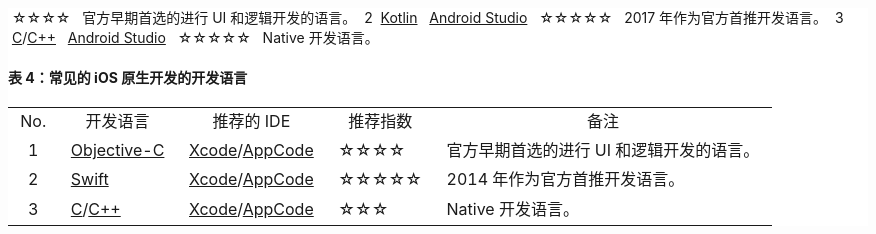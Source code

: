 <td style="font-size:12pt;">&nbsp;☆☆☆☆&nbsp;</td>
<td style="font-size:12pt;">&nbsp;官方早期首选的进行 UI 和逻辑开发的语言。&nbsp;</td>
</tr>
<tr>
<td style="text-align:center;font-size:12pt;">2</td>
<td style="font-size:12pt;">&nbsp;<a href="http://kotlinlang.org/" target="_blank">Kotlin</a>&nbsp;</td>
<td style="font-size:12pt;">&nbsp;<a href="https://developer.android.com/studio/index.html" target="_blank">Android Studio</a>&nbsp;</td>
<td style="font-size:12pt;">&nbsp;☆☆☆☆☆&nbsp;</td>
<td style="font-size:12pt;">&nbsp;2017 年作为官方首推开发语言。&nbsp;</td>
</tr>
<tr>
<td style="text-align:center;font-size:12pt;">3</td>
<td style="font-size:12pt;">&nbsp;<a href="https://en.wikipedia.org/wiki/C_(programming_language)" target="_blank">C</a>/<a href="https://en.wikipedia.org/wiki/C%2B%2B" target="_blank">C++</a>&nbsp;</td>
<td style="font-size:12pt;">&nbsp;<a href="https://developer.android.com/studio/index.html" target="_blank">Android Studio</a>&nbsp;</td>
<td style="font-size:12pt;">&nbsp;☆☆☆☆☆&nbsp;</td>
<td style="font-size:12pt;">&nbsp;Native 开发语言。&nbsp;</td>
</tr>
</table>

#### 表 4：常见的 iOS 原生开发的开发语言

<table border="0">
<tr>
<td style="text-align:center;font-size:12pt">&nbsp;No.&nbsp;</td>
<td style="text-align:center;font-size:12pt">&nbsp;开发语言&nbsp;</td>
<td style="text-align:center;font-size:12pt">&nbsp;推荐的 IDE&nbsp;</td>
<td style="text-align:center;font-size:12pt">&nbsp;推荐指数&nbsp;</td>
<td style="text-align:center;font-size:12pt">&nbsp;备注&nbsp;</td>
</tr>
<tr>
<td style="text-align:center;font-size:12pt;">1</td>
<td style="font-size:12pt;">&nbsp;<a href="https://en.wikipedia.org/wiki/Objective-C" target="_blank">Objective-C</a>&nbsp;</td>
<td style="font-size:12pt;">&nbsp;<a href="https://developer.apple.com/xcode" target="_blank">Xcode</a>/<a href="https://www.jetbrains.com/objc" target="_blank">AppCode</a>&nbsp;</td>
<td style="font-size:12pt;">&nbsp;☆☆☆☆&nbsp;</td>
<td style="font-size:12pt;">&nbsp;官方早期首选的进行 UI 和逻辑开发的语言。&nbsp;</td>
</tr>
<tr>
<td style="text-align:center;font-size:12pt;">2</td>
<td style="font-size:12pt;">&nbsp;<a href="https://swift.org/" target="_blank">Swift</a>&nbsp;</td>
<td style="font-size:12pt;">&nbsp;<a href="https://developer.apple.com/xcode" target="_blank">Xcode</a>/<a href="https://www.jetbrains.com/objc" target="_blank">AppCode</a>&nbsp;</td>
<td style="font-size:12pt;">&nbsp;☆☆☆☆☆&nbsp;</td>
<td style="font-size:12pt;">&nbsp;2014 年作为官方首推开发语言。&nbsp;</td>
</tr>
<tr>
<td style="text-align:center;font-size:12pt;">3</td>
<td style="font-size:12pt;">&nbsp;<a href="https://en.wikipedia.org/wiki/C_(programming_language)" target="_blank">C</a>/<a href="https://en.wikipedia.org/wiki/C%2B%2B" target="_blank">C++</a>&nbsp;</td>
<td style="font-size:12pt;">&nbsp;<a href="https://developer.apple.com/xcode" target="_blank">Xcode</a>/<a href="https://www.jetbrains.com/objc" target="_blank">AppCode</a>&nbsp;</td>
<td style="font-size:12pt;">&nbsp;☆☆☆&nbsp;</td>
<td style="font-size:12pt;">&nbsp;Native 开发语言。&nbsp;</td>
</tr>
</table>
